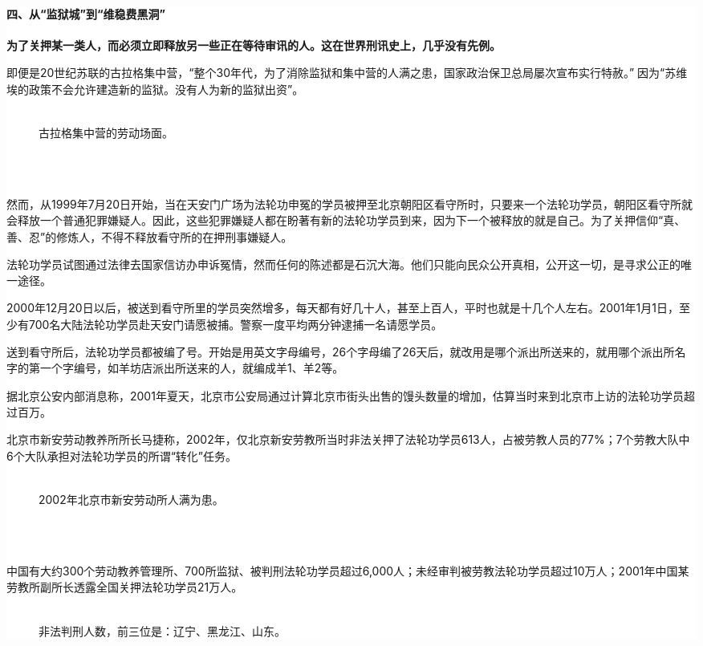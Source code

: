  </p>
 <h4>
  <b>
   四、从“监狱城”到“维稳费黑洞”
  </b>
 </h4>
 <p>
  <b>
   为了关押某一类人，而必须立即释放另一些正在等待审讯的人。这在世界刑讯史上，几乎没有先例。
  </b>
 </p>
 <p>
  即便是20世纪苏联的古拉格集中营，“整个30年代，为了消除监狱和集中营的人满之患，国家政治保卫总局屡次宣布实行特赦。” 因为“苏维埃的政策不会允许建造新的监狱。没有人为新的监狱出资”。
 </p>
 <figure aria-describedby="caption-attachment-11527467" class="wp-caption aligncenter" id="attachment_11527467" style="width: 341px">
  <ok href="https://i.epochtimes.com/assets/uploads/2019/09/2019-9-3-123915-35.jpg" target="_blank">
   <img alt="" class="wp-image-11527467" src="https://i.epochtimes.com/assets/uploads/2019/09/2019-9-3-123915-35-600x400.jpg"/>
  </ok>
  <br/><figcaption class="wp-caption-text" id="caption-attachment-11527467">
   古拉格集中营的劳动场面。
  </figcaption><br/>
 </figure><br/>
 <p>
  然而，从1999年7月20日开始，当在天安门广场为法轮功申冤的学员被押至北京朝阳区看守所时，只要来一个法轮功学员，朝阳区看守所就会释放一个普通犯罪嫌疑人。因此，这些犯罪嫌疑人都在盼著有新的法轮功学员到来，因为下一个被释放的就是自己。为了关押信仰“真、善、忍”的修炼人，不得不释放看守所的在押刑事嫌疑人。
 </p>
 <p>
  法轮功学员试图通过法律去国家信访办申诉冤情，然而任何的陈述都是石沉大海。他们只能向民众公开真相，公开这一切，是寻求公正的唯一途径。
 </p>
 <p>
  2000年12月20日以后，被送到看守所里的学员突然增多，每天都有好几十人，甚至上百人，平时也就是十几个人左右。2001年1月1日，至少有700名大陆法轮功学员赴天安门请愿被捕。警察一度平均两分钟逮捕一名请愿学员。
 </p>
 <p>
  送到看守所后，法轮功学员都被编了号。开始是用英文字母编号，26个字母编了26天后，就改用是哪个派出所送来的，就用哪个派出所名字的第一个字编号，如羊坊店派出所送来的人，就编成羊1、羊2等。
 </p>
 <p>
  据北京公安内部消息称，2001年夏天，北京市公安局通过计算北京市街头出售的馒头数量的增加，估算当时来到北京市上访的法轮功学员超过百万。
 </p>
 <p>
  北京市新安劳动教养所所长马捷称，2002年，仅北京新安劳教所当时非法关押了法轮功学员613人，占被劳教人员的77%；7个劳教大队中6个大队承担对法轮功学员的所谓“转化”任务。
 </p>
 <figure aria-describedby="caption-attachment-11527468" class="wp-caption aligncenter" id="attachment_11527468" style="width: 330px">
  <ok href="https://i.epochtimes.com/assets/uploads/2019/09/2019-9-3-123915-36.jpg" target="_blank">
   <img alt="" class="wp-image-11527468" src="https://i.epochtimes.com/assets/uploads/2019/09/2019-9-3-123915-36-600x399.jpg"/>
  </ok>
  <br/><figcaption class="wp-caption-text" id="caption-attachment-11527468">
   2002年北京市新安劳动所人满为患。
  </figcaption><br/>
 </figure><br/>
 <p>
  中国有大约300个劳动教养管理所、700所监狱、被判刑法轮功学员超过6,000人；未经审判被劳教法轮功学员超过10万人；2001年中国某劳教所副所长透露全国关押法轮功学员21万人。
 </p>
 <figure aria-describedby="caption-attachment-11527478" class="wp-caption aligncenter" id="attachment_11527478" style="width: 500px">
  <ok href="https://i.epochtimes.com/assets/uploads/2019/09/2019-9-3-123915-37.jpg" target="_blank">
   <img alt="" class="size-full wp-image-11527478" src="https://i.epochtimes.com/assets/uploads/2019/09/2019-9-3-123915-37.jpg"/>
  </ok>
  <br/><figcaption class="wp-caption-text" id="caption-attachment-11527478">
   非法判刑人数，前三位是：辽宁、黑龙江、山东。